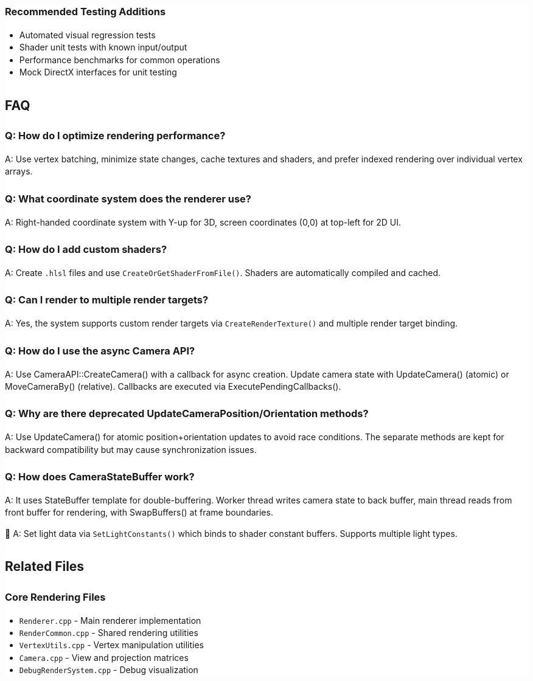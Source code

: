 ### Recommended Testing Additions
- Automated visual regression tests
- Shader unit tests with known input/output
- Performance benchmarks for common operations
- Mock DirectX interfaces for unit testing

## FAQ

### Q: How do I optimize rendering performance?
A: Use vertex batching, minimize state changes, cache textures and shaders, and prefer indexed rendering over individual vertex arrays.

### Q: What coordinate system does the renderer use?
A: Right-handed coordinate system with Y-up for 3D, screen coordinates (0,0) at top-left for 2D UI.

### Q: How do I add custom shaders?
A: Create `.hlsl` files and use `CreateOrGetShaderFromFile()`. Shaders are automatically compiled and cached.

### Q: Can I render to multiple render targets?
A: Yes, the system supports custom render targets via `CreateRenderTexture()` and multiple render target binding.


### Q: How do I use the async Camera API?
A: Use CameraAPI::CreateCamera() with a callback for async creation. Update camera state with UpdateCamera() (atomic) or MoveCameraBy() (relative). Callbacks are executed via ExecutePendingCallbacks().

### Q: Why are there deprecated UpdateCameraPosition/Orientation methods?
A: Use UpdateCamera() for atomic position+orientation updates to avoid race conditions. The separate methods are kept for backward compatibility but may cause synchronization issues.

### Q: How does CameraStateBuffer work?
A: It uses StateBuffer template for double-buffering. Worker thread writes camera state to back buffer, main thread reads from front buffer for rendering, with SwapBuffers() at frame boundaries.


A: Set light data via `SetLightConstants()` which binds to shader constant buffers. Supports multiple light types.

## Related Files

### Core Rendering Files
- `Renderer.cpp` - Main renderer implementation
- `RenderCommon.cpp` - Shared rendering utilities
- `VertexUtils.cpp` - Vertex manipulation utilities
- `Camera.cpp` - View and projection matrices
- `DebugRenderSystem.cpp` - Debug visualization
